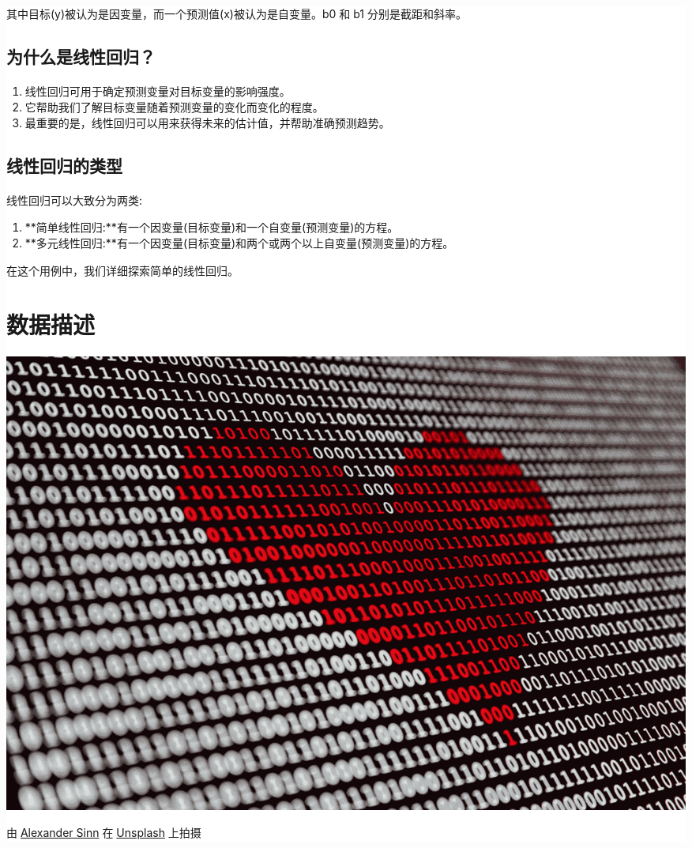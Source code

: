 其中目标(y)被认为是因变量，而一个预测值(x)被认为是自变量。b0 和 b1 分别是截距和斜率。

## 为什么是线性回归？

1.  线性回归可用于确定预测变量对目标变量的影响强度。
2.  它帮助我们了解目标变量随着预测变量的变化而变化的程度。
3.  最重要的是，线性回归可以用来获得未来的估计值，并帮助准确预测趋势。

## 线性回归的类型

线性回归可以大致分为两类:

1.  **简单线性回归:**有一个因变量(目标变量)和一个自变量(预测变量)的方程。
2.  **多元线性回归:**有一个因变量(目标变量)和两个或两个以上自变量(预测变量)的方程。

在这个用例中，我们详细探索简单的线性回归。

# 数据描述

![](img/f28252ac24fbf2da1cb57ae87e1fa1be.png)

由 [Alexander Sinn](https://unsplash.com/@swimstaralex?utm_source=medium&utm_medium=referral) 在 [Unsplash](https://unsplash.com?utm_source=medium&utm_medium=referral) 上拍摄
